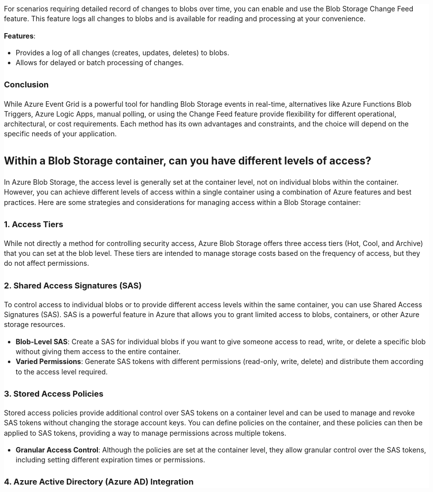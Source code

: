 For scenarios requiring detailed record of changes to blobs over time, you can enable and use the Blob Storage Change Feed feature. This feature logs all changes to blobs and is available for reading and processing at your convenience.

**Features**:

- Provides a log of all changes (creates, updates, deletes) to blobs.
- Allows for delayed or batch processing of changes.

### Conclusion

While Azure Event Grid is a powerful tool for handling Blob Storage events in real-time, alternatives like Azure Functions Blob Triggers, Azure Logic Apps, manual polling, or using the Change Feed feature provide flexibility for different operational, architectural, or cost requirements. Each method has its own advantages and constraints, and the choice will depend on the specific needs of your application.

## Within a Blob Storage container, can you have different levels of access?

In Azure Blob Storage, the access level is generally set at the container level, not on individual blobs within the container. However, you can achieve different levels of access within a single container using a combination of Azure features and best practices. Here are some strategies and considerations for managing access within a Blob Storage container:

### 1. **Access Tiers**

While not directly a method for controlling security access, Azure Blob Storage offers three access tiers (Hot, Cool, and Archive) that you can set at the blob level. These tiers are intended to manage storage costs based on the frequency of access, but they do not affect permissions.

### 2. **Shared Access Signatures (SAS)**

To control access to individual blobs or to provide different access levels within the same container, you can use Shared Access Signatures (SAS). SAS is a powerful feature in Azure that allows you to grant limited access to blobs, containers, or other Azure storage resources.

- **Blob-Level SAS**: Create a SAS for individual blobs if you want to give someone access to read, write, or delete a specific blob without giving them access to the entire container.
- **Varied Permissions**: Generate SAS tokens with different permissions (read-only, write, delete) and distribute them according to the access level required.

### 3. **Stored Access Policies**

Stored access policies provide additional control over SAS tokens on a container level and can be used to manage and revoke SAS tokens without changing the storage account keys. You can define policies on the container, and these policies can then be applied to SAS tokens, providing a way to manage permissions across multiple tokens.

- **Granular Access Control**: Although the policies are set at the container level, they allow granular control over the SAS tokens, including setting different expiration times or permissions.

### 4. **Azure Active Directory (Azure AD) Integration**
